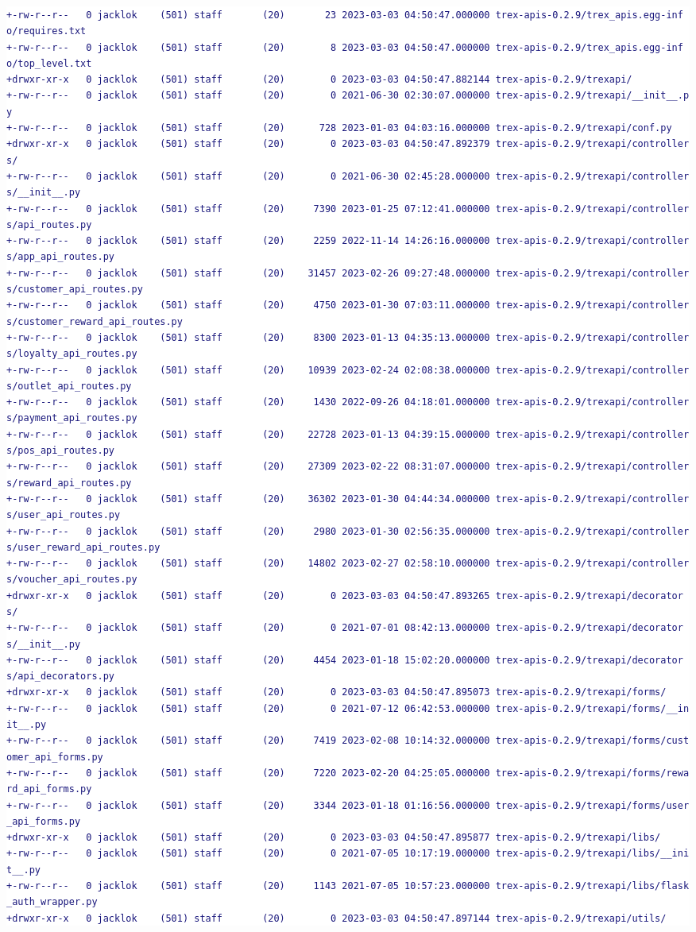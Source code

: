 ```diff
+-rw-r--r--   0 jacklok    (501) staff       (20)       23 2023-03-03 04:50:47.000000 trex-apis-0.2.9/trex_apis.egg-info/requires.txt
+-rw-r--r--   0 jacklok    (501) staff       (20)        8 2023-03-03 04:50:47.000000 trex-apis-0.2.9/trex_apis.egg-info/top_level.txt
+drwxr-xr-x   0 jacklok    (501) staff       (20)        0 2023-03-03 04:50:47.882144 trex-apis-0.2.9/trexapi/
+-rw-r--r--   0 jacklok    (501) staff       (20)        0 2021-06-30 02:30:07.000000 trex-apis-0.2.9/trexapi/__init__.py
+-rw-r--r--   0 jacklok    (501) staff       (20)      728 2023-01-03 04:03:16.000000 trex-apis-0.2.9/trexapi/conf.py
+drwxr-xr-x   0 jacklok    (501) staff       (20)        0 2023-03-03 04:50:47.892379 trex-apis-0.2.9/trexapi/controllers/
+-rw-r--r--   0 jacklok    (501) staff       (20)        0 2021-06-30 02:45:28.000000 trex-apis-0.2.9/trexapi/controllers/__init__.py
+-rw-r--r--   0 jacklok    (501) staff       (20)     7390 2023-01-25 07:12:41.000000 trex-apis-0.2.9/trexapi/controllers/api_routes.py
+-rw-r--r--   0 jacklok    (501) staff       (20)     2259 2022-11-14 14:26:16.000000 trex-apis-0.2.9/trexapi/controllers/app_api_routes.py
+-rw-r--r--   0 jacklok    (501) staff       (20)    31457 2023-02-26 09:27:48.000000 trex-apis-0.2.9/trexapi/controllers/customer_api_routes.py
+-rw-r--r--   0 jacklok    (501) staff       (20)     4750 2023-01-30 07:03:11.000000 trex-apis-0.2.9/trexapi/controllers/customer_reward_api_routes.py
+-rw-r--r--   0 jacklok    (501) staff       (20)     8300 2023-01-13 04:35:13.000000 trex-apis-0.2.9/trexapi/controllers/loyalty_api_routes.py
+-rw-r--r--   0 jacklok    (501) staff       (20)    10939 2023-02-24 02:08:38.000000 trex-apis-0.2.9/trexapi/controllers/outlet_api_routes.py
+-rw-r--r--   0 jacklok    (501) staff       (20)     1430 2022-09-26 04:18:01.000000 trex-apis-0.2.9/trexapi/controllers/payment_api_routes.py
+-rw-r--r--   0 jacklok    (501) staff       (20)    22728 2023-01-13 04:39:15.000000 trex-apis-0.2.9/trexapi/controllers/pos_api_routes.py
+-rw-r--r--   0 jacklok    (501) staff       (20)    27309 2023-02-22 08:31:07.000000 trex-apis-0.2.9/trexapi/controllers/reward_api_routes.py
+-rw-r--r--   0 jacklok    (501) staff       (20)    36302 2023-01-30 04:44:34.000000 trex-apis-0.2.9/trexapi/controllers/user_api_routes.py
+-rw-r--r--   0 jacklok    (501) staff       (20)     2980 2023-01-30 02:56:35.000000 trex-apis-0.2.9/trexapi/controllers/user_reward_api_routes.py
+-rw-r--r--   0 jacklok    (501) staff       (20)    14802 2023-02-27 02:58:10.000000 trex-apis-0.2.9/trexapi/controllers/voucher_api_routes.py
+drwxr-xr-x   0 jacklok    (501) staff       (20)        0 2023-03-03 04:50:47.893265 trex-apis-0.2.9/trexapi/decorators/
+-rw-r--r--   0 jacklok    (501) staff       (20)        0 2021-07-01 08:42:13.000000 trex-apis-0.2.9/trexapi/decorators/__init__.py
+-rw-r--r--   0 jacklok    (501) staff       (20)     4454 2023-01-18 15:02:20.000000 trex-apis-0.2.9/trexapi/decorators/api_decorators.py
+drwxr-xr-x   0 jacklok    (501) staff       (20)        0 2023-03-03 04:50:47.895073 trex-apis-0.2.9/trexapi/forms/
+-rw-r--r--   0 jacklok    (501) staff       (20)        0 2021-07-12 06:42:53.000000 trex-apis-0.2.9/trexapi/forms/__init__.py
+-rw-r--r--   0 jacklok    (501) staff       (20)     7419 2023-02-08 10:14:32.000000 trex-apis-0.2.9/trexapi/forms/customer_api_forms.py
+-rw-r--r--   0 jacklok    (501) staff       (20)     7220 2023-02-20 04:25:05.000000 trex-apis-0.2.9/trexapi/forms/reward_api_forms.py
+-rw-r--r--   0 jacklok    (501) staff       (20)     3344 2023-01-18 01:16:56.000000 trex-apis-0.2.9/trexapi/forms/user_api_forms.py
+drwxr-xr-x   0 jacklok    (501) staff       (20)        0 2023-03-03 04:50:47.895877 trex-apis-0.2.9/trexapi/libs/
+-rw-r--r--   0 jacklok    (501) staff       (20)        0 2021-07-05 10:17:19.000000 trex-apis-0.2.9/trexapi/libs/__init__.py
+-rw-r--r--   0 jacklok    (501) staff       (20)     1143 2021-07-05 10:57:23.000000 trex-apis-0.2.9/trexapi/libs/flask_auth_wrapper.py
+drwxr-xr-x   0 jacklok    (501) staff       (20)        0 2023-03-03 04:50:47.897144 trex-apis-0.2.9/trexapi/utils/
```